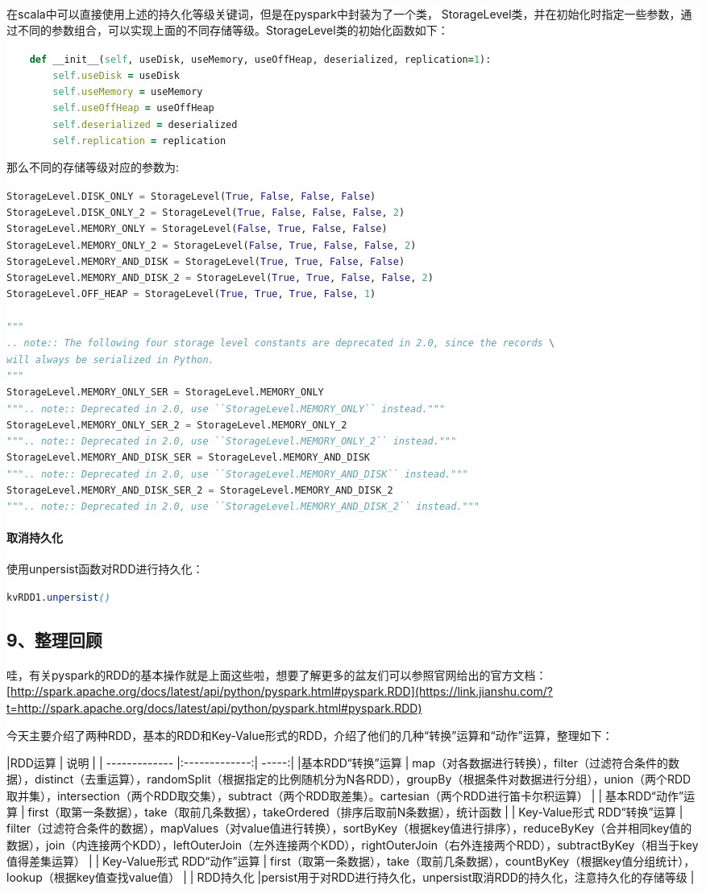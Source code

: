在scala中可以直接使用上述的持久化等级关键词，但是在pyspark中封装为了一个类，
StorageLevel类，并在初始化时指定一些参数，通过不同的参数组合，可以实现上面的不同存储等级。StorageLevel类的初始化函数如下：

```ruby
    def __init__(self, useDisk, useMemory, useOffHeap, deserialized, replication=1):
        self.useDisk = useDisk
        self.useMemory = useMemory
        self.useOffHeap = useOffHeap
        self.deserialized = deserialized
        self.replication = replication
```

那么不同的存储等级对应的参数为:

```python
StorageLevel.DISK_ONLY = StorageLevel(True, False, False, False)
StorageLevel.DISK_ONLY_2 = StorageLevel(True, False, False, False, 2)
StorageLevel.MEMORY_ONLY = StorageLevel(False, True, False, False)
StorageLevel.MEMORY_ONLY_2 = StorageLevel(False, True, False, False, 2)
StorageLevel.MEMORY_AND_DISK = StorageLevel(True, True, False, False)
StorageLevel.MEMORY_AND_DISK_2 = StorageLevel(True, True, False, False, 2)
StorageLevel.OFF_HEAP = StorageLevel(True, True, True, False, 1)

"""
.. note:: The following four storage level constants are deprecated in 2.0, since the records \
will always be serialized in Python.
"""
StorageLevel.MEMORY_ONLY_SER = StorageLevel.MEMORY_ONLY
""".. note:: Deprecated in 2.0, use ``StorageLevel.MEMORY_ONLY`` instead."""
StorageLevel.MEMORY_ONLY_SER_2 = StorageLevel.MEMORY_ONLY_2
""".. note:: Deprecated in 2.0, use ``StorageLevel.MEMORY_ONLY_2`` instead."""
StorageLevel.MEMORY_AND_DISK_SER = StorageLevel.MEMORY_AND_DISK
""".. note:: Deprecated in 2.0, use ``StorageLevel.MEMORY_AND_DISK`` instead."""
StorageLevel.MEMORY_AND_DISK_SER_2 = StorageLevel.MEMORY_AND_DISK_2
""".. note:: Deprecated in 2.0, use ``StorageLevel.MEMORY_AND_DISK_2`` instead."""
```

#### 取消持久化

使用unpersist函数对RDD进行持久化：

```css
kvRDD1.unpersist()
```

## 9、整理回顾

哇，有关pyspark的RDD的基本操作就是上面这些啦，想要了解更多的盆友们可以参照官网给出的官方文档：[http://spark.apache.org/docs/latest/api/python/pyspark.html#pyspark.RDD](https://link.jianshu.com/?t=http://spark.apache.org/docs/latest/api/python/pyspark.html#pyspark.RDD)

今天主要介绍了两种RDD，基本的RDD和Key-Value形式的RDD，介绍了他们的几种“转换”运算和“动作”运算，整理如下：

|RDD运算 | 说明 |
| ------------- |:-------------:| -----:|
|基本RDD“转换”运算 | map（对各数据进行转换），filter（过滤符合条件的数据），distinct（去重运算），randomSplit（根据指定的比例随机分为N各RDD），groupBy（根据条件对数据进行分组），union（两个RDD取并集），intersection（两个RDD取交集），subtract（两个RDD取差集）。cartesian（两个RDD进行笛卡尔积运算） |
| 基本RDD“动作”运算 | first（取第一条数据），take（取前几条数据），takeOrdered（排序后取前N条数据），统计函数 |
| Key-Value形式 RDD“转换”运算 | filter（过滤符合条件的数据），mapValues（对value值进行转换），sortByKey（根据key值进行排序），reduceByKey（合并相同key值的数据），join（内连接两个KDD），leftOuterJoin（左外连接两个KDD），rightOuterJoin（右外连接两个RDD），subtractByKey（相当于key值得差集运算） |
| Key-Value形式 RDD“动作”运算 | first（取第一条数据），take（取前几条数据），countByKey（根据key值分组统计），lookup（根据key值查找value值） |
| RDD持久化 |persist用于对RDD进行持久化，unpersist取消RDD的持久化，注意持久化的存储等级 |
